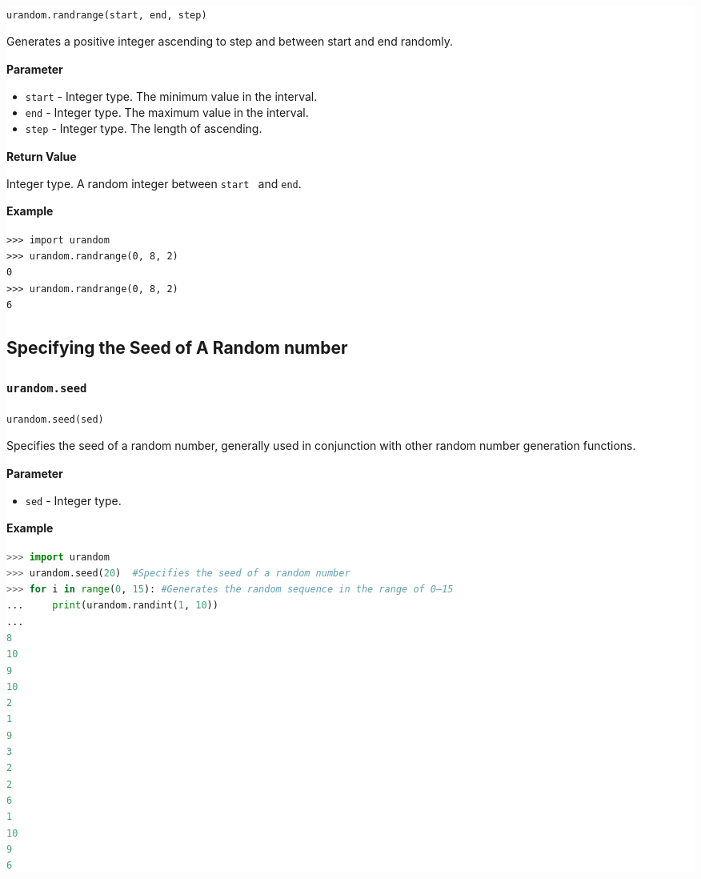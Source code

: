 ```python
urandom.randrange(start, end, step)
```

Generates a positive integer ascending to step and between start and end randomly.

**Parameter**

* `start` - Integer type. The minimum value in the interval.
* `end` - Integer type. The maximum value in the interval.
* `step` - Integer type. The length of ascending.

**Return Value**

Integer type. A random integer between  `start ` and `end`.

**Example**

```
>>> import urandom
>>> urandom.randrange(0, 8, 2)
0
>>> urandom.randrange(0, 8, 2)
6
```

## Specifying the Seed of A Random number

### `urandom.seed`

```python
urandom.seed(sed)
```

Specifies the seed of a random number, generally used in conjunction with other random number generation functions.

**Parameter**

* `sed` - Integer type.

**Example**

```python
>>> import urandom
>>> urandom.seed(20)  #Specifies the seed of a random number
>>> for i in range(0, 15): #Generates the random sequence in the range of 0–15
...     print(urandom.randint(1, 10))
...   
8
10
9
10
2
1
9
3
2
2
6
1
10
9
6
```
